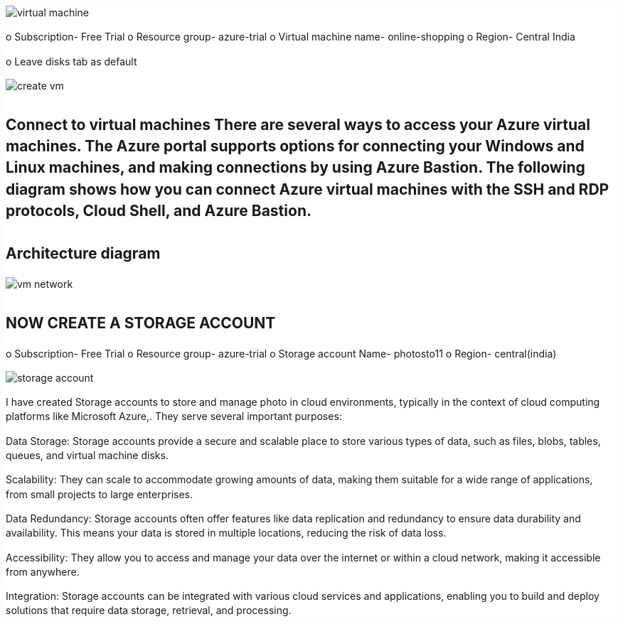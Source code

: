 ![virtual machine](https://github.com/SapnaBurute/Azure-project-Online-Shopping-System/assets/134684026/3fa8393b-81d0-449f-8c8d-0adca4334550) <br> 

o Subscription- Free Trial
o Resource group- azure-trial
o Virtual machine name- online-shopping
o Region- Central India

 o Leave disks tab as default <br>
 

![create vm](https://github.com/SapnaBurute/Azure-project-Online-Shopping-System/assets/134684026/c02266a7-909a-48c1-9335-1c932560cbd2)<br>


<h2>Connect to virtual machines
There are several ways to access your Azure virtual machines. The Azure portal supports options for connecting your Windows and Linux machines, and making connections by using Azure Bastion. The following diagram shows how you can connect Azure virtual machines with the SSH and RDP protocols, Cloud Shell, and Azure Bastion.
 
<h2>Architecture diagram</h2>

![vm network](https://github.com/SapnaBurute/Azure-project-Online-Shopping-System/assets/134684026/65047736-854b-4961-9311-d0fddb3bda26)
<br>






<h2>NOW CREATE A STORAGE ACCOUNT</h2>

o Subscription- Free Trial
o Resource group- azure-trial
o Storage account Name- photosto11
o Region- central(india) <br>

![storage account](https://github.com/SapnaBurute/Azure-project-Online-Shopping-System/assets/134684026/181488eb-fe26-4ecb-9d56-c9c375e10b61)


 




I have created Storage accounts  to store and manage photo in cloud environments, typically in the context of cloud computing platforms like Microsoft Azure,. They serve several important purposes:

Data Storage: Storage accounts provide a secure and scalable place to store various types of data, such as files, blobs, tables, queues, and virtual machine disks.

Scalability: They can scale to accommodate growing amounts of data, making them suitable for a wide range of applications, from small projects to large enterprises.

Data Redundancy: Storage accounts often offer features like data replication and redundancy to ensure data durability and availability. This means your data is stored in multiple locations, reducing the risk of data loss.

Accessibility: They allow you to access and manage your data over the internet or within a cloud network, making it accessible from anywhere.

Integration: Storage accounts can be integrated with various cloud services and applications, enabling you to build and deploy solutions that require data storage, retrieval, and processing.
